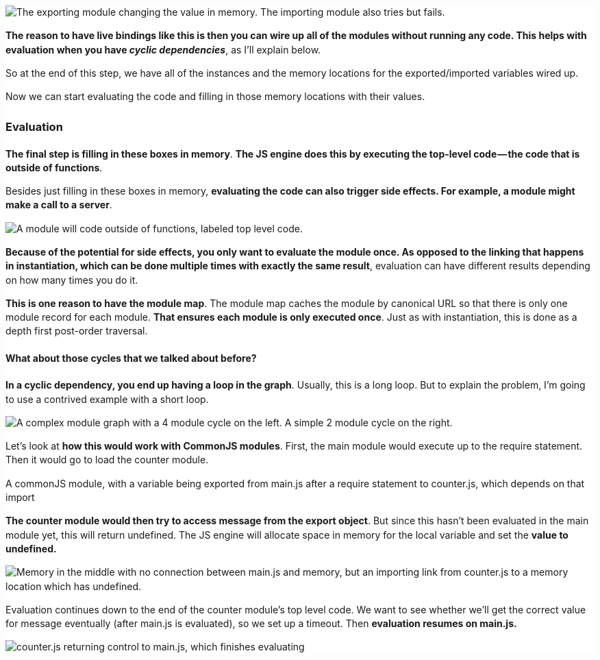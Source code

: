 ![The exporting module changing the value in memory. The importing module also tries but fails.](https://codersnack.com/assets/images/es-modules-deep-esm-import-cannot-change.png)


**The reason to have live bindings like this is then you can wire up all of the modules without running any code. This helps with evaluation when you have *cyclic dependencies***, as I’ll explain below.

So at the end of this step, we have all of the instances and the memory locations for the exported/imported variables wired up.

Now we can start evaluating the code and filling in those memory locations with their values.


### Evaluation

**The final step is filling in these boxes in memory**. **The JS engine does this by executing the top-level code — the code that is outside of functions**.

Besides just filling in these boxes in memory, **evaluating the code can also trigger side effects. For example, a module might make a call to a server**.

![A module will code outside of functions, labeled top level code.](https://codersnack.com/assets/images/es-modules-deep-toplevelcode.png)

**Because of the potential for side effects, you only want to evaluate the module once. As opposed to the linking that happens in instantiation, which can be done multiple times with exactly the same result**, evaluation can have different results depending on how many times you do it.

**This is one reason to have the module map**. The module map caches the module by canonical URL so that there is only one module record for each module. **That ensures each module is only executed once**. Just as with instantiation, this is done as a depth first post-order traversal.


####   What about those cycles that we talked about before?


**In a cyclic dependency, you end up having a loop in the graph**. Usually, this is a long loop. But to explain the problem, I’m going to use a contrived example with a short loop.

![A complex module graph with a 4 module cycle on the left. A simple 2 module cycle on the right.](https://codersnack.com/assets/images/es-modules-deep-cycles.png)

Let’s look at **how this would work with CommonJS modules**. First, the main module would execute up to the require statement. Then it would go to load the counter module.

A commonJS module, with a variable being exported from main.js after a require statement to counter.js, which depends on that import

**The counter module would then try to access message from the export object**. But since this hasn’t been evaluated in the main module yet, this will return undefined. The JS engine will allocate space in memory for the local variable and set the **value to undefined.**

![Memory in the middle with no connection between main.js and memory, but an importing link from counter.js to a memory location which has undefined.](https://codersnack.com/assets/images/es-modules-deep-cjs-variable.png)

Evaluation continues down to the end of the counter module’s top level code. We want to see whether we’ll get the correct value for message eventually (after main.js is evaluated), so we set up a timeout. Then **evaluation resumes on main.js.**

![counter.js returning control to main.js, which finishes evaluating](https://codersnack.com/assets/images/es-modules-deep-cjs-cycle-2.png)
